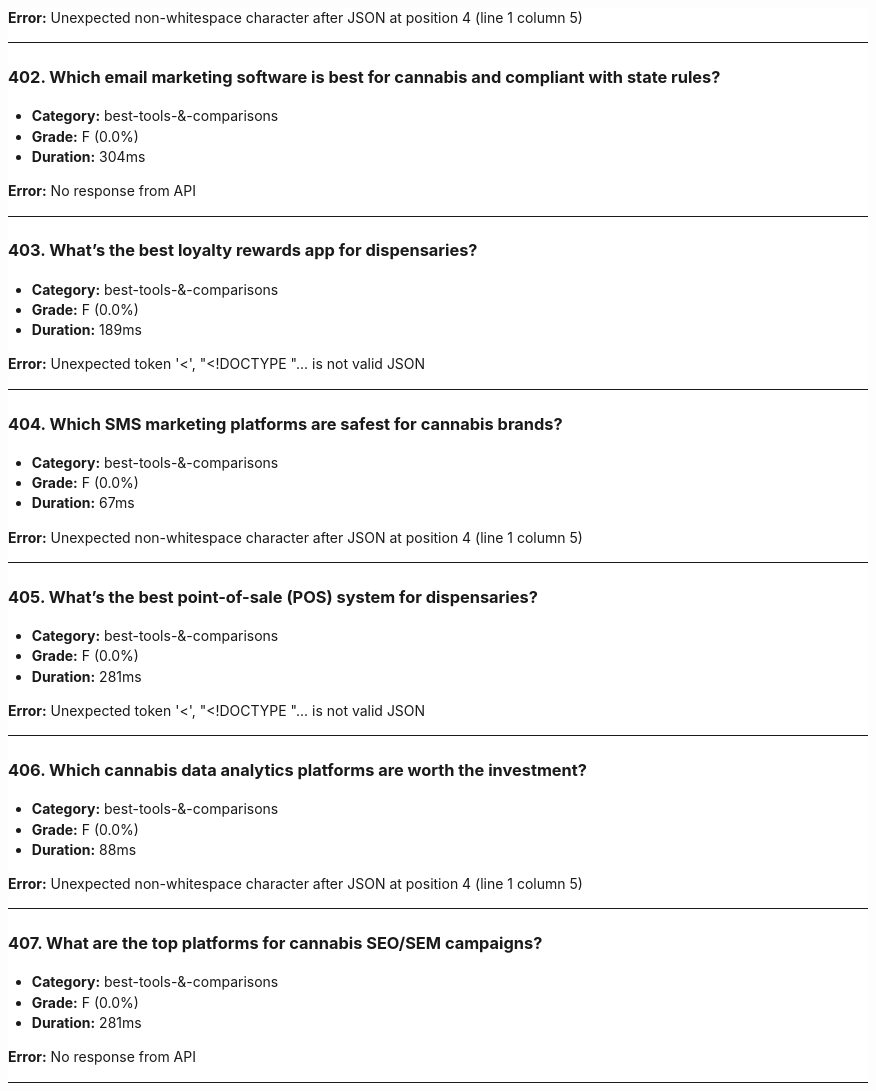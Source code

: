 **Error:** Unexpected non-whitespace character after JSON at position 4 (line 1 column 5)

---

### 402. Which email marketing software is best for cannabis and compliant with state rules?

- **Category:** best-tools-&-comparisons
- **Grade:** F (0.0%)
- **Duration:** 304ms

**Error:** No response from API

---

### 403. What’s the best loyalty rewards app for dispensaries?

- **Category:** best-tools-&-comparisons
- **Grade:** F (0.0%)
- **Duration:** 189ms

**Error:** Unexpected token '<', "<!DOCTYPE "... is not valid JSON

---

### 404. Which SMS marketing platforms are safest for cannabis brands?

- **Category:** best-tools-&-comparisons
- **Grade:** F (0.0%)
- **Duration:** 67ms

**Error:** Unexpected non-whitespace character after JSON at position 4 (line 1 column 5)

---

### 405. What’s the best point-of-sale (POS) system for dispensaries?

- **Category:** best-tools-&-comparisons
- **Grade:** F (0.0%)
- **Duration:** 281ms

**Error:** Unexpected token '<', "<!DOCTYPE "... is not valid JSON

---

### 406. Which cannabis data analytics platforms are worth the investment?

- **Category:** best-tools-&-comparisons
- **Grade:** F (0.0%)
- **Duration:** 88ms

**Error:** Unexpected non-whitespace character after JSON at position 4 (line 1 column 5)

---

### 407. What are the top platforms for cannabis SEO/SEM campaigns?

- **Category:** best-tools-&-comparisons
- **Grade:** F (0.0%)
- **Duration:** 281ms

**Error:** No response from API

---

